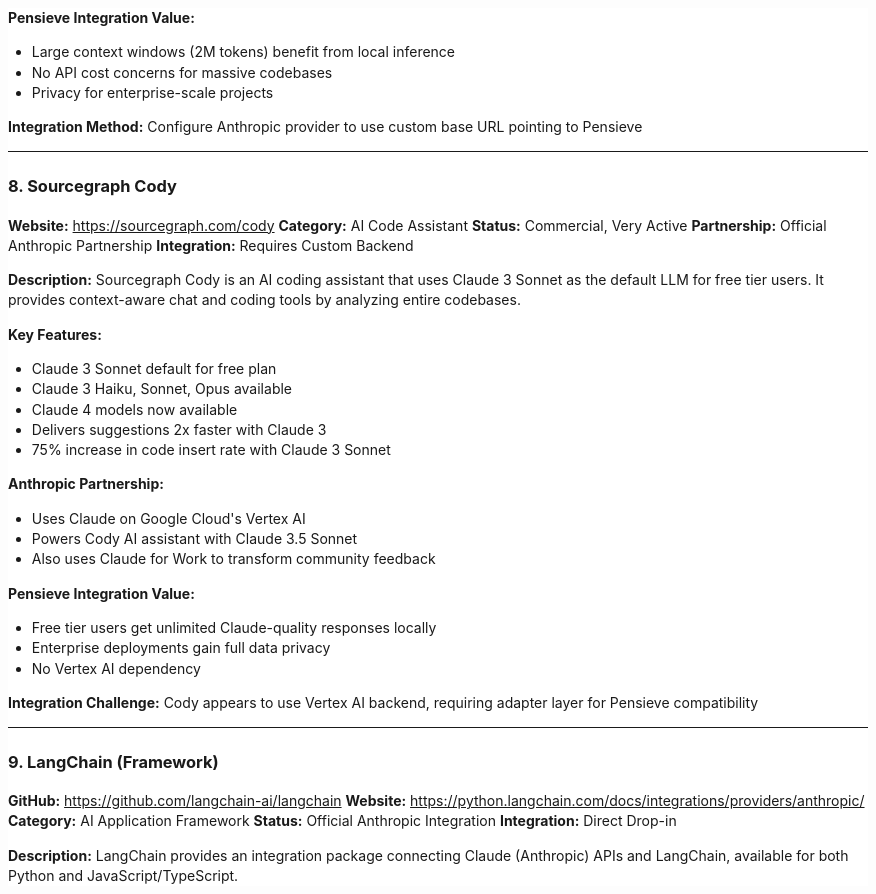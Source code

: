 **Pensieve Integration Value:**
- Large context windows (2M tokens) benefit from local inference
- No API cost concerns for massive codebases
- Privacy for enterprise-scale projects

**Integration Method:**
Configure Anthropic provider to use custom base URL pointing to Pensieve

---

### 8. Sourcegraph Cody

**Website:** https://sourcegraph.com/cody
**Category:** AI Code Assistant
**Status:** Commercial, Very Active
**Partnership:** Official Anthropic Partnership
**Integration:** Requires Custom Backend

**Description:**
Sourcegraph Cody is an AI coding assistant that uses Claude 3 Sonnet as the default LLM for free tier users. It provides context-aware chat and coding tools by analyzing entire codebases.

**Key Features:**
- Claude 3 Sonnet default for free plan
- Claude 3 Haiku, Sonnet, Opus available
- Claude 4 models now available
- Delivers suggestions 2x faster with Claude 3
- 75% increase in code insert rate with Claude 3 Sonnet

**Anthropic Partnership:**
- Uses Claude on Google Cloud's Vertex AI
- Powers Cody AI assistant with Claude 3.5 Sonnet
- Also uses Claude for Work to transform community feedback

**Pensieve Integration Value:**
- Free tier users get unlimited Claude-quality responses locally
- Enterprise deployments gain full data privacy
- No Vertex AI dependency

**Integration Challenge:**
Cody appears to use Vertex AI backend, requiring adapter layer for Pensieve compatibility

---

### 9. LangChain (Framework)

**GitHub:** https://github.com/langchain-ai/langchain
**Website:** https://python.langchain.com/docs/integrations/providers/anthropic/
**Category:** AI Application Framework
**Status:** Official Anthropic Integration
**Integration:** Direct Drop-in

**Description:**
LangChain provides an integration package connecting Claude (Anthropic) APIs and LangChain, available for both Python and JavaScript/TypeScript.
